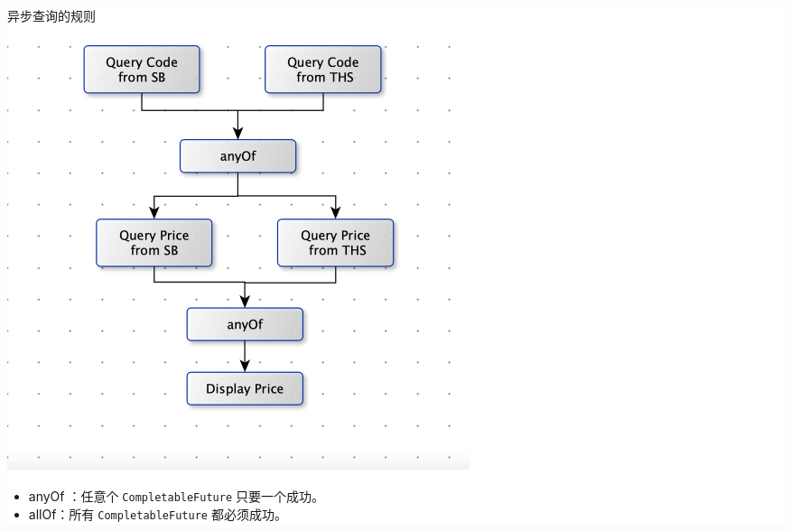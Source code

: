 异步查询的规则

<img src="../images/screenshot-20211104-101027.png" style="zoom:50%;" />

- anyOf ：任意个 `CompletableFuture` 只要一个成功。
- allOf：所有 `CompletableFuture` 都必须成功。



